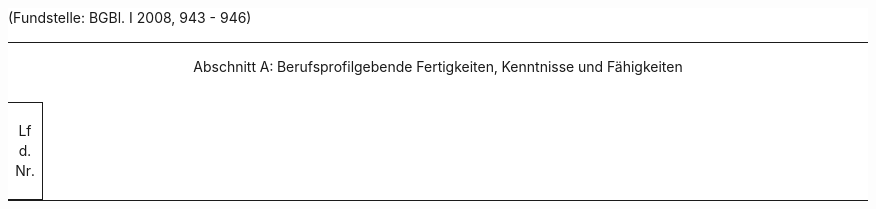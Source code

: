 <div>

<div class="jnhtml">

<div>

<div class="kommentar_Fundstelle">

(Fundstelle: BGBl. I 2008, 943 - 946)

</div>

  

<table style="border-collapse: collapse;border-top: 0.5pt solid ; border-bottom: 0.5pt solid ; ">

<caption style="text-align:center;">

Abschnitt A: Berufsprofilgebende Fertigkeiten, Kenntnisse und
Fähigkeiten

</caption>

<colgroup>

<col align="left" width="4%">

</col>

<col align="left" width="27%">

</col>

<col align="left" width="51%">

</col>

<col align="center" width="9%">

</col>

<col align="center" width="9%">

</col>

</colgroup>

<thead valign="bottom">

<tr>

<th style="border-right: 0.5pt solid ; border-bottom: 0.5pt solid ;  font-weight:normal;" rowspan="2" align="center" valign="middle" charoff="50">

Lfd.  
Nr.

</div>

</div>

</div>

</th>
